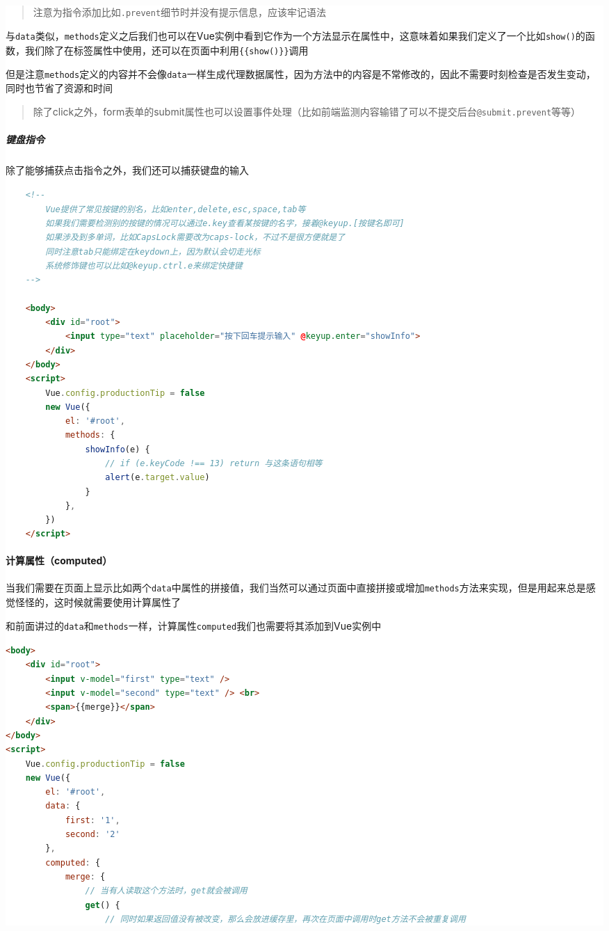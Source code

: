 > 注意为指令添加比如`.prevent`细节时并没有提示信息，应该牢记语法

与`data`类似，`methods`定义之后我们也可以在Vue实例中看到它作为一个方法显示在属性中，这意味着如果我们定义了一个比如`show()`的函数，我们除了在标签属性中使用，还可以在页面中利用`{{show()}}`调用

但是注意`methods`定义的内容并不会像`data`一样生成代理数据属性，因为方法中的内容是不常修改的，因此不需要时刻检查是否发生变动，同时也节省了资源和时间

> 除了click之外，form表单的submit属性也可以设置事件处理（比如前端监测内容输错了可以不提交后台`@submit.prevent`等等）

##### 键盘指令

除了能够捕获点击指令之外，我们还可以捕获键盘的输入

```html
    <!-- 
        Vue提供了常见按键的别名，比如enter,delete,esc,space,tab等
        如果我们需要检测别的按键的情况可以通过e.key查看某按键的名字，接着@keyup.[按键名即可]
        如果涉及到多单词，比如CapsLock需要改为caps-lock，不过不是很方便就是了
        同时注意tab只能绑定在keydown上，因为默认会切走光标
		系统修饰键也可以比如@keyup.ctrl.e来绑定快捷键
    -->

    <body>
        <div id="root">
            <input type="text" placeholder="按下回车提示输入" @keyup.enter="showInfo">
        </div>
    </body>
    <script>
        Vue.config.productionTip = false
        new Vue({
            el: '#root',
            methods: {
                showInfo(e) {
                    // if (e.keyCode !== 13) return 与这条语句相等
                    alert(e.target.value)
                }
            },
        })
    </script>
```

#### 计算属性（computed）

当我们需要在页面上显示比如两个`data`中属性的拼接值，我们当然可以通过页面中直接拼接或增加`methods`方法来实现，但是用起来总是感觉怪怪的，这时候就需要使用计算属性了

和前面讲过的`data`和`methods`一样，计算属性`computed`我们也需要将其添加到Vue实例中

```html
<body>
    <div id="root">
        <input v-model="first" type="text" />
        <input v-model="second" type="text" /> <br>
        <span>{{merge}}</span>
    </div>
</body>
<script>
    Vue.config.productionTip = false
    new Vue({
        el: '#root',
        data: {
            first: '1',
            second: '2'
        },
        computed: {
            merge: {
                // 当有人读取这个方法时，get就会被调用
                get() {
                    // 同时如果返回值没有被改变，那么会放进缓存里，再次在页面中调用时get方法不会被重复调用
```